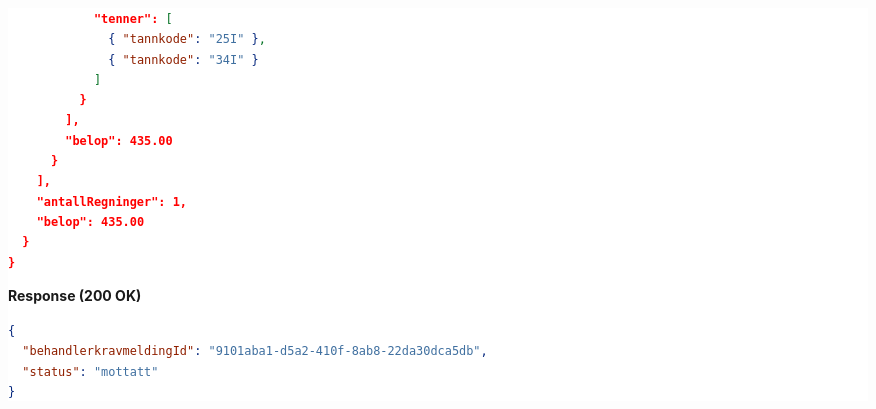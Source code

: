 ```json
            "tenner": [
              { "tannkode": "25I" },
              { "tannkode": "34I" }
            ]
          }
        ],
        "belop": 435.00
      }
    ],
    "antallRegninger": 1,
    "belop": 435.00
  }
}
```

**Response (200 OK)**

```json
{
  "behandlerkravmeldingId": "9101aba1-d5a2-410f-8ab8-22da30dca5db",
  "status": "mottatt"
}
```
